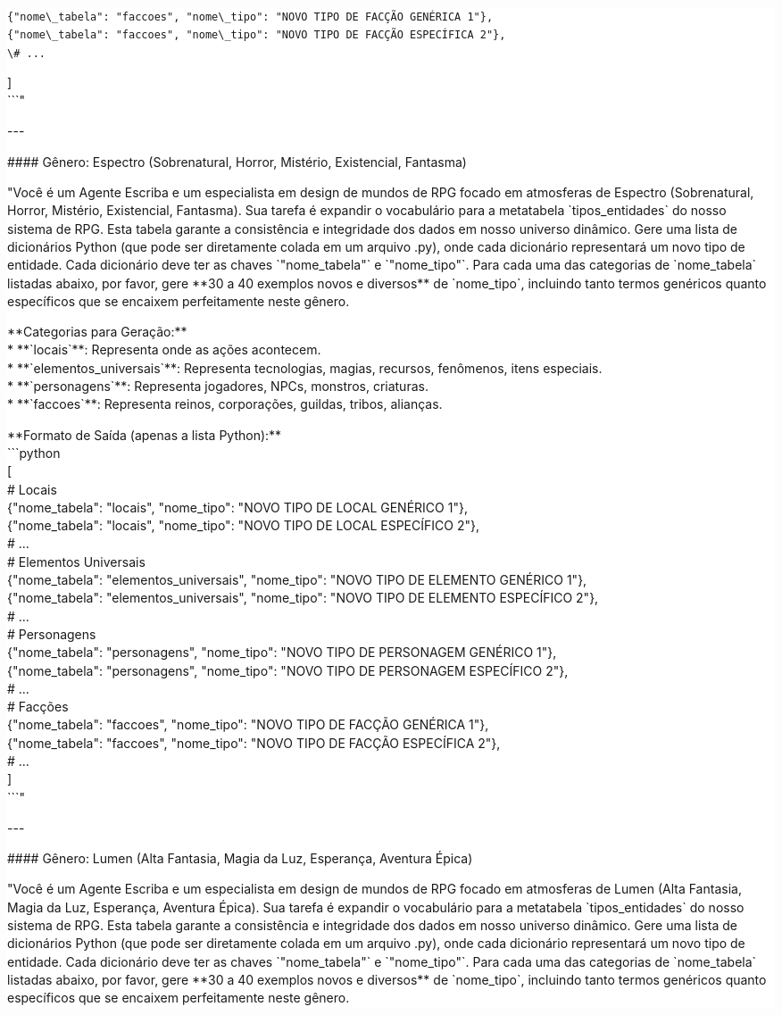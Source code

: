     {"nome\_tabela": "faccoes", "nome\_tipo": "NOVO TIPO DE FACÇÃO GENÉRICA 1"},  
    {"nome\_tabela": "faccoes", "nome\_tipo": "NOVO TIPO DE FACÇÃO ESPECÍFICA 2"},  
    \# ...  
\]  
\`\`\`"

\---

\#\#\#\# Gênero: Espectro (Sobrenatural, Horror, Mistério, Existencial, Fantasma)

"Você é um Agente Escriba e um especialista em design de mundos de RPG focado em atmosferas de Espectro (Sobrenatural, Horror, Mistério, Existencial, Fantasma). Sua tarefa é expandir o vocabulário para a metatabela \`tipos\_entidades\` do nosso sistema de RPG. Esta tabela garante a consistência e integridade dos dados em nosso universo dinâmico. Gere uma lista de dicionários Python (que pode ser diretamente colada em um arquivo .py), onde cada dicionário representará um novo tipo de entidade. Cada dicionário deve ter as chaves \`"nome\_tabela"\` e \`"nome\_tipo"\`. Para cada uma das categorias de \`nome\_tabela\` listadas abaixo, por favor, gere \*\*30 a 40 exemplos novos e diversos\*\* de \`nome\_tipo\`, incluindo tanto termos genéricos quanto específicos que se encaixem perfeitamente neste gênero.

\*\*Categorias para Geração:\*\*  
\* \*\*\`locais\`\*\*: Representa onde as ações acontecem.  
\* \*\*\`elementos\_universais\`\*\*: Representa tecnologias, magias, recursos, fenômenos, itens especiais.  
\* \*\*\`personagens\`\*\*: Representa jogadores, NPCs, monstros, criaturas.  
\* \*\*\`faccoes\`\*\*: Representa reinos, corporações, guildas, tribos, alianças.

\*\*Formato de Saída (apenas a lista Python):\*\*  
\`\`\`python  
\[  
    \# Locais  
    {"nome\_tabela": "locais", "nome\_tipo": "NOVO TIPO DE LOCAL GENÉRICO 1"},  
    {"nome\_tabela": "locais", "nome\_tipo": "NOVO TIPO DE LOCAL ESPECÍFICO 2"},  
    \# ...  
    \# Elementos Universais  
    {"nome\_tabela": "elementos\_universais", "nome\_tipo": "NOVO TIPO DE ELEMENTO GENÉRICO 1"},  
    {"nome\_tabela": "elementos\_universais", "nome\_tipo": "NOVO TIPO DE ELEMENTO ESPECÍFICO 2"},  
    \# ...  
    \# Personagens  
    {"nome\_tabela": "personagens", "nome\_tipo": "NOVO TIPO DE PERSONAGEM GENÉRICO 1"},  
    {"nome\_tabela": "personagens", "nome\_tipo": "NOVO TIPO DE PERSONAGEM ESPECÍFICO 2"},  
    \# ...  
    \# Facções  
    {"nome\_tabela": "faccoes", "nome\_tipo": "NOVO TIPO DE FACÇÃO GENÉRICA 1"},  
    {"nome\_tabela": "faccoes", "nome\_tipo": "NOVO TIPO DE FACÇÃO ESPECÍFICA 2"},  
    \# ...  
\]  
\`\`\`"

\---

\#\#\#\# Gênero: Lumen (Alta Fantasia, Magia da Luz, Esperança, Aventura Épica)

"Você é um Agente Escriba e um especialista em design de mundos de RPG focado em atmosferas de Lumen (Alta Fantasia, Magia da Luz, Esperança, Aventura Épica). Sua tarefa é expandir o vocabulário para a metatabela \`tipos\_entidades\` do nosso sistema de RPG. Esta tabela garante a consistência e integridade dos dados em nosso universo dinâmico. Gere uma lista de dicionários Python (que pode ser diretamente colada em um arquivo .py), onde cada dicionário representará um novo tipo de entidade. Cada dicionário deve ter as chaves \`"nome\_tabela"\` e \`"nome\_tipo"\`. Para cada uma das categorias de \`nome\_tabela\` listadas abaixo, por favor, gere \*\*30 a 40 exemplos novos e diversos\*\* de \`nome\_tipo\`, incluindo tanto termos genéricos quanto específicos que se encaixem perfeitamente neste gênero.
